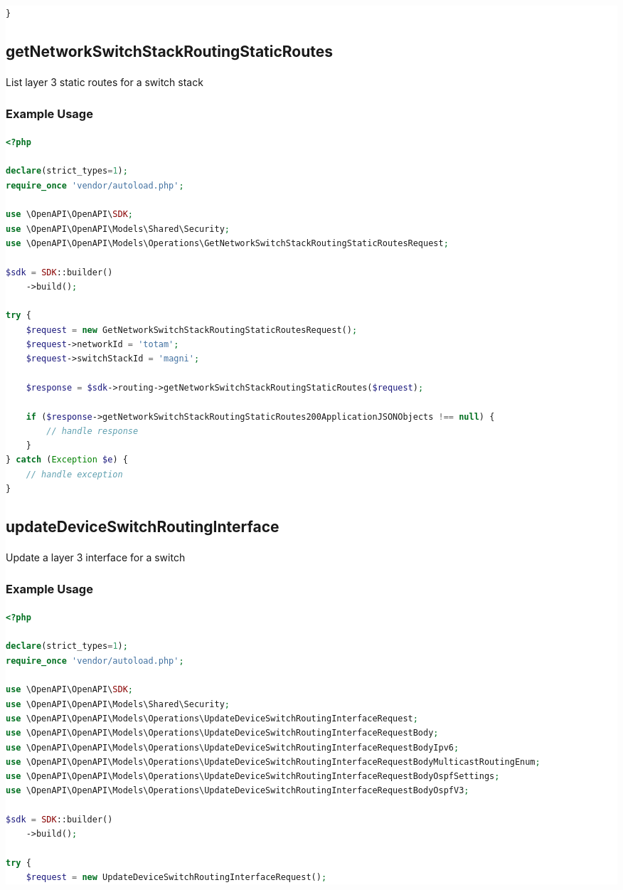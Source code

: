 ```php
}
```

## getNetworkSwitchStackRoutingStaticRoutes

List layer 3 static routes for a switch stack

### Example Usage

```php
<?php

declare(strict_types=1);
require_once 'vendor/autoload.php';

use \OpenAPI\OpenAPI\SDK;
use \OpenAPI\OpenAPI\Models\Shared\Security;
use \OpenAPI\OpenAPI\Models\Operations\GetNetworkSwitchStackRoutingStaticRoutesRequest;

$sdk = SDK::builder()
    ->build();

try {
    $request = new GetNetworkSwitchStackRoutingStaticRoutesRequest();
    $request->networkId = 'totam';
    $request->switchStackId = 'magni';

    $response = $sdk->routing->getNetworkSwitchStackRoutingStaticRoutes($request);

    if ($response->getNetworkSwitchStackRoutingStaticRoutes200ApplicationJSONObjects !== null) {
        // handle response
    }
} catch (Exception $e) {
    // handle exception
}
```

## updateDeviceSwitchRoutingInterface

Update a layer 3 interface for a switch

### Example Usage

```php
<?php

declare(strict_types=1);
require_once 'vendor/autoload.php';

use \OpenAPI\OpenAPI\SDK;
use \OpenAPI\OpenAPI\Models\Shared\Security;
use \OpenAPI\OpenAPI\Models\Operations\UpdateDeviceSwitchRoutingInterfaceRequest;
use \OpenAPI\OpenAPI\Models\Operations\UpdateDeviceSwitchRoutingInterfaceRequestBody;
use \OpenAPI\OpenAPI\Models\Operations\UpdateDeviceSwitchRoutingInterfaceRequestBodyIpv6;
use \OpenAPI\OpenAPI\Models\Operations\UpdateDeviceSwitchRoutingInterfaceRequestBodyMulticastRoutingEnum;
use \OpenAPI\OpenAPI\Models\Operations\UpdateDeviceSwitchRoutingInterfaceRequestBodyOspfSettings;
use \OpenAPI\OpenAPI\Models\Operations\UpdateDeviceSwitchRoutingInterfaceRequestBodyOspfV3;

$sdk = SDK::builder()
    ->build();

try {
    $request = new UpdateDeviceSwitchRoutingInterfaceRequest();
```